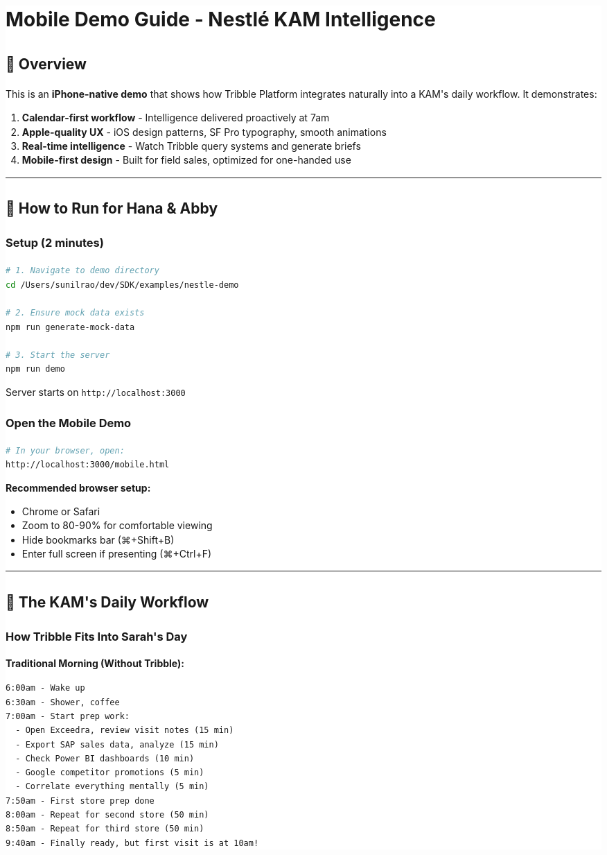 # Mobile Demo Guide - Nestlé KAM Intelligence

## 🎯 Overview

This is an **iPhone-native demo** that shows how Tribble Platform integrates naturally into a KAM's daily workflow. It demonstrates:

1. **Calendar-first workflow** - Intelligence delivered proactively at 7am
2. **Apple-quality UX** - iOS design patterns, SF Pro typography, smooth animations
3. **Real-time intelligence** - Watch Tribble query systems and generate briefs
4. **Mobile-first design** - Built for field sales, optimized for one-handed use

---

## 🚀 How to Run for Hana & Abby

### Setup (2 minutes)

```bash
# 1. Navigate to demo directory
cd /Users/sunilrao/dev/SDK/examples/nestle-demo

# 2. Ensure mock data exists
npm run generate-mock-data

# 3. Start the server
npm run demo
```

Server starts on `http://localhost:3000`

### Open the Mobile Demo

```bash
# In your browser, open:
http://localhost:3000/mobile.html
```

**Recommended browser setup:**
- Chrome or Safari
- Zoom to 80-90% for comfortable viewing
- Hide bookmarks bar (⌘+Shift+B)
- Enter full screen if presenting (⌘+Ctrl+F)

---

## 📱 The KAM's Daily Workflow

### How Tribble Fits Into Sarah's Day

**Traditional Morning (Without Tribble):**
```
6:00am - Wake up
6:30am - Shower, coffee
7:00am - Start prep work:
  - Open Exceedra, review visit notes (15 min)
  - Export SAP sales data, analyze (15 min)
  - Check Power BI dashboards (10 min)
  - Google competitor promotions (5 min)
  - Correlate everything mentally (5 min)
7:50am - First store prep done
8:00am - Repeat for second store (50 min)
8:50am - Repeat for third store (50 min)
9:40am - Finally ready, but first visit is at 10am!
```